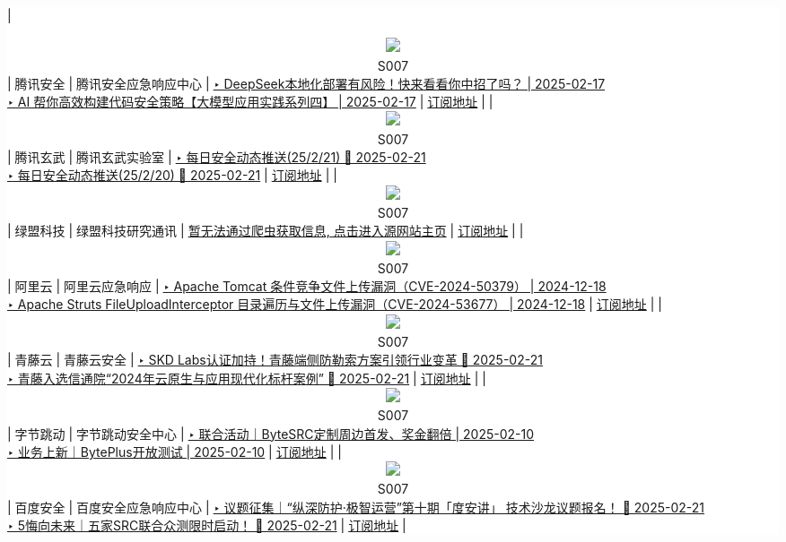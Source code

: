 | <div id="S010" style="text-align: center;"><img src="https://cdn.jsdelivr.net/gh/zhaoolee/garss/_media/favicon/S007.png" width="30px" style="width:30px;height: auto;"/><br><span>S007</span></div> | 腾讯安全 | 腾讯安全应急响应中心 |  [‣ DeepSeek本地化部署有风险！快来看看你中招了吗？ \| 2025-02-17](https://mp.weixin.qq.com/s?__biz=MjM5NzE1NjA0MQ==&mid=2651206872&idx=1&sn=656b99e0ffe45e3f7a2c9d7e443a9022&chksm=bd2cd17e8a5b586826e7ba63f72b196ef47d28676345c27aaccef35f952568b6ee5bbab8f923&scene=58&subscene=0#rd)<br/>[‣ AI 帮你高效构建代码安全策略【大模型应用实践系列四】 \| 2025-02-17](https://mp.weixin.qq.com/s?__biz=MjM5NzE1NjA0MQ==&mid=2651206824&idx=1&sn=90071bc1722c0a9124fc1b54edd3ab0b&chksm=bd2cd10e8a5b5818dbcfee3ff4b88e2634eabcee28958d039eb864449de218e602bd524fac8a&scene=58&subscene=0#rd) | [订阅地址](https://wechat2rss.xlab.app/feed/7898375f78fd1018302d54577cd0fd05d5ed324f.xml) | 
| <div id="S011" style="text-align: center;"><img src="https://cdn.jsdelivr.net/gh/zhaoolee/garss/_media/favicon/S007.png" width="30px" style="width:30px;height: auto;"/><br><span>S007</span></div> | 腾讯玄武 | 腾讯玄武实验室 |  [‣ 每日安全动态推送(25/2/21) 🌈 2025-02-21](https://mp.weixin.qq.com/s?__biz=MzA5NDYyNDI0MA==&mid=2651960032&idx=1&sn=70cd37f58673b3ea0c888013a730b057&chksm=8baed27fbcd95b696da0f04dbaa845b5772cb2fc48e387c0680c8da653594c738a32c17cb3f4&scene=58&subscene=0#rd)<br/>[‣ 每日安全动态推送(25/2/20) 🌈 2025-02-21](https://mp.weixin.qq.com/s?__biz=MzA5NDYyNDI0MA==&mid=2651960029&idx=1&sn=6615bf58bf65cfd04c63bc3aaa71cb42&chksm=8baed242bcd95b54f68670b74b796392f2f0994bf34f43ca8917fa1bef273b6ee1a88f6e0089&scene=58&subscene=0#rd) | [订阅地址](https://wechat2rss.xlab.app/feed/923c0e2f33b6d39c8a826a90f185725f0edb10e8.xml) | 
| <div id="S012" style="text-align: center;"><img src="https://cdn.jsdelivr.net/gh/zhaoolee/garss/_media/favicon/S007.png" width="30px" style="width:30px;height: auto;"/><br><span>S007</span></div> | 绿盟科技 | 绿盟科技研究通讯 |  [暂无法通过爬虫获取信息, 点击进入源网站主页](https://wechat2rss.xlab.app) | [订阅地址](https://wechat2rss.xlab.app/feed/21b46d78e363b85d6927970267ecea4904f06bc8.xmlhttps://wechat2rss.xlab.app/feed/21b46d78e363b85d6927970267ecea4904f06bc8.xml) | 
| <div id="S013" style="text-align: center;"><img src="https://cdn.jsdelivr.net/gh/zhaoolee/garss/_media/favicon/S007.png" width="30px" style="width:30px;height: auto;"/><br><span>S007</span></div> | 阿里云 | 阿里云应急响应 |  [‣ Apache Tomcat 条件竞争文件上传漏洞（CVE-2024-50379） \| 2024-12-18](https://mp.weixin.qq.com/s?__biz=MzI5MzY2MzM0Mw==&mid=2247486366&idx=1&sn=ccc57cb3f6086c4fc9b47ac935f996d7&chksm=ec6fec9edb186588db72f71f31c28f3f0f825bad0e21ab28967620de5b833f562f959fb24a70&scene=58&subscene=0#rd)<br/>[‣ Apache Struts FileUploadInterceptor 目录遍历与文件上传漏洞（CVE-2024-53677） \| 2024-12-18](https://mp.weixin.qq.com/s?__biz=MzI5MzY2MzM0Mw==&mid=2247486362&idx=1&sn=7817b14339852f25f402164121d84609&chksm=ec6fec9adb18658c00af20b701aa0cfab384228b89da7f43edcd79781b968ff408dad6b309d3&scene=58&subscene=0#rd) | [订阅地址](https://wechat2rss.xlab.app/feed/311c02e5c56e5c0bcdf41924909407ed2d569d2a.xml) | 
| <div id="S014" style="text-align: center;"><img src="https://cdn.jsdelivr.net/gh/zhaoolee/garss/_media/favicon/S007.png" width="30px" style="width:30px;height: auto;"/><br><span>S007</span></div> | 青藤云 | 青藤云安全 |  [‣ SKD Labs认证加持！青藤端侧防勒索方案引领行业变革 🌈 2025-02-21](https://mp.weixin.qq.com/s?__biz=MzAwNDE4Mzc1NA==&mid=2650849920&idx=1&sn=28116fd4f64c45380aac82079b38a285&chksm=80dba125b7ac2833234c1b4c3b48bb0959878653cff34aa492eb9b496fe2fdb2eecf625152d8&scene=58&subscene=0#rd)<br/>[‣ 青藤入选信通院“2024年云原生与应用现代化标杆案例” 🌈 2025-02-21](https://mp.weixin.qq.com/s?__biz=MzAwNDE4Mzc1NA==&mid=2650849904&idx=1&sn=999b1a3e103a53f6a94431d6b2ecc7ef&chksm=80dba1d5b7ac28c33de292d9f978277f26ba3d144e4c752c60762b89b120f2f8bba1c08c9bc6&scene=58&subscene=0#rd) | [订阅地址](https://wechat2rss.xlab.app/feed/f35b2e0c0e9439b0085a851a1514a11c0ad89887.xml) | 
| <div id="S015" style="text-align: center;"><img src="https://cdn.jsdelivr.net/gh/zhaoolee/garss/_media/favicon/S007.png" width="30px" style="width:30px;height: auto;"/><br><span>S007</span></div> | 字节跳动 | 字节跳动安全中心 |  [‣ 联合活动｜ByteSRC定制周边首发、奖金翻倍 \| 2025-02-10](https://mp.weixin.qq.com/s?__biz=MzUzMzcyMDYzMw==&mid=2247494469&idx=1&sn=5209ac0f1b04e3131a94b1ed174cf17d&chksm=fa9d1013cdea9905792fc8606b30cf7c7f75a3e7f01188ba3b21d48456264a3a19aab7a5d254&scene=58&subscene=0#rd)<br/>[‣ 业务上新｜BytePlus开放测试 \| 2025-02-10](https://mp.weixin.qq.com/s?__biz=MzUzMzcyMDYzMw==&mid=2247494456&idx=1&sn=08dd5c76c4e63b643bf83e6e67376f72&chksm=fa9d106ecdea9978cd783823f2d8d73ad96e7742cdf39c379eb7dae0e4e2c2bf87075fb5a6f1&scene=58&subscene=0#rd) | [订阅地址](https://wechat2rss.xlab.app/feed/f4087ff02b808a1a995e2ba930219ada5b82425d.xml) | 
| <div id="S016" style="text-align: center;"><img src="https://cdn.jsdelivr.net/gh/zhaoolee/garss/_media/favicon/S007.png" width="30px" style="width:30px;height: auto;"/><br><span>S007</span></div> | 百度安全 | 百度安全应急响应中心 |  [‣ 议题征集｜“纵深防护·极智运营”第十期「度安讲」 技术沙龙议题报名！ 🌈 2025-02-21](https://mp.weixin.qq.com/s?__biz=MzA4ODc0MTIwMw==&mid=2652542222&idx=1&sn=cece770ee732976096b572c2b399c567&chksm=8bcbb132bcbc38243df8171742f7ef1c4f3177f289e27953a00d9da1891a5a80c827669bf726&scene=58&subscene=0#rd)<br/>[‣ 5悔向未来｜五家SRC联合众测限时启动！ 🌈 2025-02-21](https://mp.weixin.qq.com/s?__biz=MzA4ODc0MTIwMw==&mid=2652542200&idx=1&sn=e37ada7eb93f83a05ab26e2a35fba45a&chksm=8bcbb0c4bcbc39d2eccccd5a90249582656c3a4fd765480f673a244c9d009fa4d808f29af509&scene=58&subscene=0#rd) | [订阅地址](https://wechat2rss.xlab.app/feed/2b0b4d99312e57d27a294d18de8dfb8f9c272fd4.xml) | 
